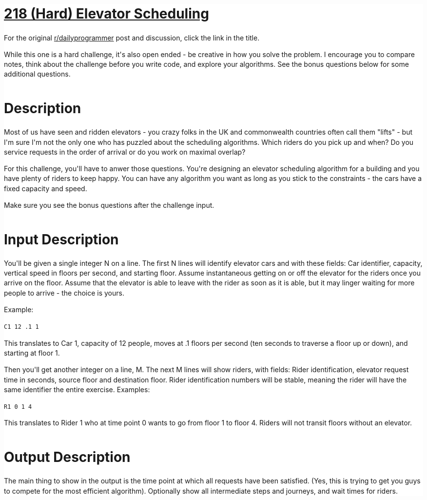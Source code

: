 # [218 (Hard) Elevator Scheduling](https://www.reddit.com/r/dailyprogrammer/comments/39ixxi/20150612_challenge_218_hard_elevator_scheduling/)

For the original [r/dailyprogrammer](https://www.reddit.com/r/dailyprogrammer/) post and discussion, click the link in the title.

While this one is a hard challenge, it's also open ended - be creative in how you solve the problem. I encourage you to compare notes, think about the challenge before you write code, and explore your algorithms. See the bonus questions below for some additional questions.

# Description
Most of us have seen and ridden elevators - you crazy folks in the UK and commonwealth countries often call them "lifts" - but I'm sure I'm not the only one who has puzzled about the scheduling algorithms. Which riders do you pick up and when? Do you service requests in the order of arrival or do you work on maximal overlap?

For this challenge, you'll have to anwer those questions. You're designing an elevator scheduling algorithm for a building and you have plenty of riders to keep happy. You can have any algorithm you want as long as you stick to the constraints - the cars have a fixed capacity and speed.

Make sure you see the bonus questions after the challenge input.

# Input Description
You'll be given a single integer N on a line. The first N lines will identify elevator cars and with these fields: Car identifier, capacity, vertical speed in floors per second, and starting floor. Assume instantaneous getting on or off the elevator for the riders once you arrive on the floor. Assume that the elevator is able to leave with the rider as soon as it is able, but it may linger waiting for more people to arrive - the choice is yours. 

Example:


```
C1 12 .1 1
```
This translates to Car 1, capacity of 12 people, moves at .1 floors per second (ten seconds to traverse a floor up or down), and starting at floor 1.

Then you'll get another integer on a line, M. The next M lines will show riders, with fields: Rider identification, elevator request time in seconds, source floor and destination floor. Rider identification numbers will be stable, meaning the rider will have the same identifier the entire exercise. Examples:


```
R1 0 1 4
```
This translates to Rider 1 who at time point 0 wants to go from floor 1 to floor 4. Riders will not transit floors without an elevator.

# Output Description
The main thing to show in the output is the time point at which all requests have been satisfied. (Yes, this is trying to get you guys to compete for the most efficient algorithm). Optionally show all intermediate steps and journeys, and wait times for riders. 
